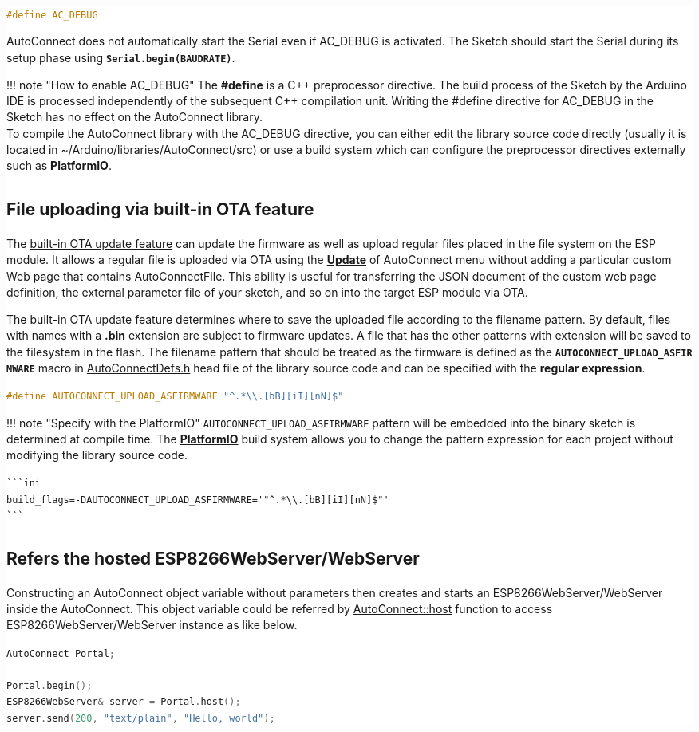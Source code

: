 [^5]:The source code placement of common macros for AutoConnect since v0.9.7 has changed.

```cpp
#define AC_DEBUG
```

AutoConnect does not automatically start the Serial even if AC_DEBUG is activated. The Sketch should start the Serial during its setup phase using **`Serial.begin(BAUDRATE)`**.

!!! note "How to enable AC_DEBUG"
    The **#define** is a C++ preprocessor directive. The build process of the Sketch by the Arduino IDE is processed independently of the subsequent C++ compilation unit. Writing the #define directive for AC_DEBUG in the Sketch has no effect on the AutoConnect library.  
    To compile the AutoConnect library with the AC_DEBUG directive, you can either edit the library source code directly (usually it is located in ~/Arduino/libraries/AutoConnect/src) or use a build system which can configure the preprocessor directives externally such as [**PlatformIO**](https://platformio.org/).

## File uploading via built-in OTA feature

The [built-in OTA update feature](otabrowser.md) can update the firmware as well as upload regular files placed in the file system on the ESP module. It allows a regular file is uploaded via OTA using the [**Update**](menu.md#update) of AutoConnect menu without adding a particular custom Web page that contains AutoConnectFile. This ability is useful for transferring the JSON document of the custom web page definition, the external parameter file of your sketch, and so on into the target ESP module via OTA.

The built-in OTA update feature determines where to save the uploaded file according to the filename pattern. By default, files with names with a **.bin** extension are subject to firmware updates. A file that has the other patterns with extension will be saved to the filesystem in the flash. The filename pattern that should be treated as the firmware is defined as the **`AUTOCONNECT_UPLOAD_ASFIRMWARE`** macro in [AutoConnectDefs.h](https://github.com/Hieromon/AutoConnect/blob/master/src/AutoConnectDefs.h#L274) head file of the library source code and can be specified with the **regular expression**.

```cpp
#define AUTOCONNECT_UPLOAD_ASFIRMWARE "^.*\\.[bB][iI][nN]$"
```

!!! note "Specify with the PlatformIO"
    `AUTOCONNECT_UPLOAD_ASFIRMWARE` pattern will be embedded into the binary sketch is determined at compile time. The [**PlatformIO**](https://platformio.org/platformio-ide) build system allows you to change the pattern expression for each project without modifying the library source code.
    
    ```ini
    build_flags=-DAUTOCONNECT_UPLOAD_ASFIRMWARE='"^.*\\.[bB][iI][nN]$"'
    ```

## Refers the hosted ESP8266WebServer/WebServer

Constructing an AutoConnect object variable without parameters then creates and starts an ESP8266WebServer/WebServer inside the AutoConnect. This object variable could be referred by [AutoConnect::host](api.md#host) function to access ESP8266WebServer/WebServer instance as like below.

```cpp hl_lines="4"
AutoConnect Portal;

Portal.begin();
ESP8266WebServer& server = Portal.host();
server.send(200, "text/plain", "Hello, world");
```


[^6]: It's defined in the `pins_arduino.h` file, located in the sub-folder named **variants** wherein Arduino IDE installed folder.